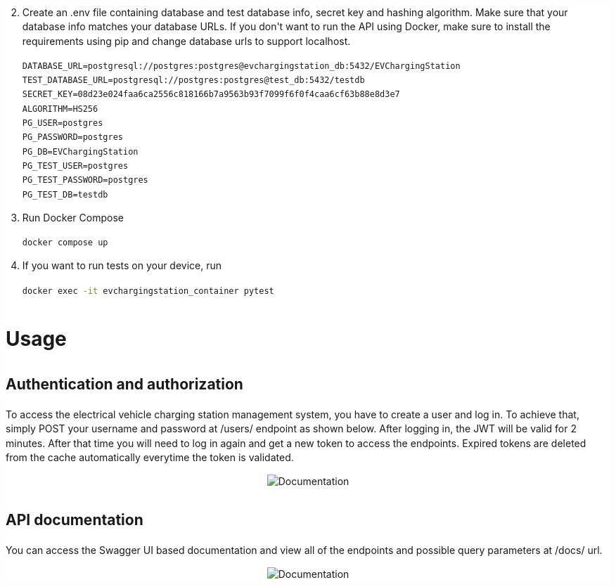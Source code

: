 2. Create an .env file containing database and test database info, secret key and hashing algorithm. Make sure that your database info matches your database URLs.
   If you don't want to run the API using Docker, make sure to install the requirements using pip and change database urls to support localhost.
   
   ```
   DATABASE_URL=postgresql://postgres:postgres@evchargingstation_db:5432/EVChargingStation
   TEST_DATABASE_URL=postgresql://postgres:postgres@test_db:5432/testdb
   SECRET_KEY=08d23e024faa6ca2556c818166b7a9563b93f7099f6f0f4caa6cf63b88e8d3e7
   ALGORITHM=HS256
   PG_USER=postgres
   PG_PASSWORD=postgres
   PG_DB=EVChargingStation
   PG_TEST_USER=postgres
   PG_TEST_PASSWORD=postgres
   PG_TEST_DB=testdb
   ```
   
3. Run Docker Compose
   
   ```sh
   docker compose up
   ```
   
4. If you want to run tests on your device, run
   
   ```sh
   docker exec -it evchargingstation_container pytest
   ```




# Usage
## Authentication and authorization

To access the electrical vehicle charging station management system, you have to create a user and log in. To achieve that, simply POST your username and password at /users/ endpoint as shown below. After logging in, the JWT will be valid for 2 minutes. After that time you will need to log in again and get a new token to access the endpoints. Expired tokens are deleted from the cache automatically everytime the token is validated.
<br />
<div align="center">
  <img src="https://github.com/jmroczkowski99/EVChargingStation/assets/146372897/beebd588-75cb-419d-a02e-3755b946ad44" alt="Documentation">
</div>

## API documentation

You can access the Swagger UI based documentation and view all of the endpoints and possible query parameters at /docs/ url.
<br />
<div align="center">
  <img src="https://github.com/jmroczkowski99/EVChargingStation/assets/146372897/b9822418-eeec-41cb-b87b-db4ac26d78af" alt="Documentation">
</div>
